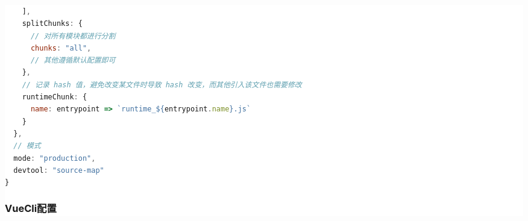 ```javascript
    ],
    splitChunks: {
      // 对所有模块都进行分割
      chunks: "all",
      // 其他遵循默认配置即可
    },
    // 记录 hash 值，避免改变某文件时导致 hash 改变，而其他引入该文件也需要修改
    runtimeChunk: {
      name: entrypoint => `runtime_${entrypoint.name}.js`
    }
  },
  // 模式
  mode: "production",
  devtool: "source-map"
}
```

### VueCli配置



